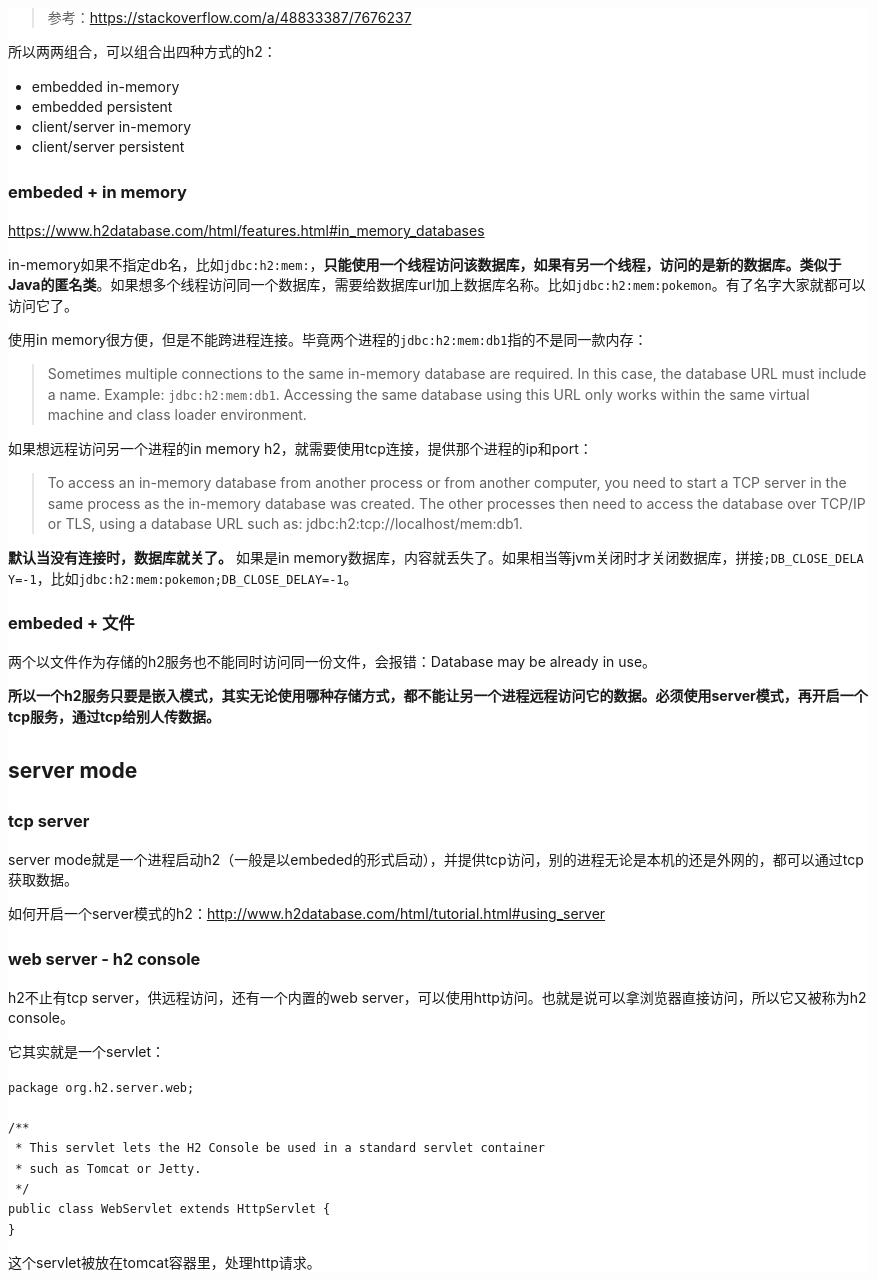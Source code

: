> 参考：https://stackoverflow.com/a/48833387/7676237

所以两两组合，可以组合出四种方式的h2：
- embedded in-memory
- embedded persistent
- client/server in-memory
- client/server persistent

### embeded + in memory
https://www.h2database.com/html/features.html#in_memory_databases

in-memory如果不指定db名，比如`jdbc:h2:mem:`，**只能使用一个线程访问该数据库，如果有另一个线程，访问的是新的数据库。类似于Java的匿名类**。如果想多个线程访问同一个数据库，需要给数据库url加上数据库名称。比如`jdbc:h2:mem:pokemon`。有了名字大家就都可以访问它了。

使用in memory很方便，但是不能跨进程连接。毕竟两个进程的`jdbc:h2:mem:db1`指的不是同一款内存：
> Sometimes multiple connections to the same in-memory database are required. In this case, the database URL must include a name. Example: `jdbc:h2:mem:db1`. Accessing the same database using this URL only works within the same virtual machine and class loader environment.

如果想远程访问另一个进程的in memory h2，就需要使用tcp连接，提供那个进程的ip和port：
> To access an in-memory database from another process or from another computer, you need to start a TCP server in the same process as the in-memory database was created. The other processes then need to access the database over TCP/IP or TLS, using a database URL such as: jdbc:h2:tcp://localhost/mem:db1.

**默认当没有连接时，数据库就关了。** 如果是in memory数据库，内容就丢失了。如果相当等jvm关闭时才关闭数据库，拼接`;DB_CLOSE_DELAY=-1`，比如`jdbc:h2:mem:pokemon;DB_CLOSE_DELAY=-1`。

### embeded + 文件
两个以文件作为存储的h2服务也不能同时访问同一份文件，会报错：Database may be already in use。

**所以一个h2服务只要是嵌入模式，其实无论使用哪种存储方式，都不能让另一个进程远程访问它的数据。必须使用server模式，再开启一个tcp服务，通过tcp给别人传数据。**

## server mode
### tcp server
server mode就是一个进程启动h2（一般是以embeded的形式启动），并提供tcp访问，别的进程无论是本机的还是外网的，都可以通过tcp获取数据。

如何开启一个server模式的h2：http://www.h2database.com/html/tutorial.html#using_server

### web server - h2 console
h2不止有tcp server，供远程访问，还有一个内置的web server，可以使用http访问。也就是说可以拿浏览器直接访问，所以它又被称为h2 console。

它其实就是一个servlet：
```
package org.h2.server.web;

/**
 * This servlet lets the H2 Console be used in a standard servlet container
 * such as Tomcat or Jetty.
 */
public class WebServlet extends HttpServlet {
}
```
这个servlet被放在tomcat容器里，处理http请求。
